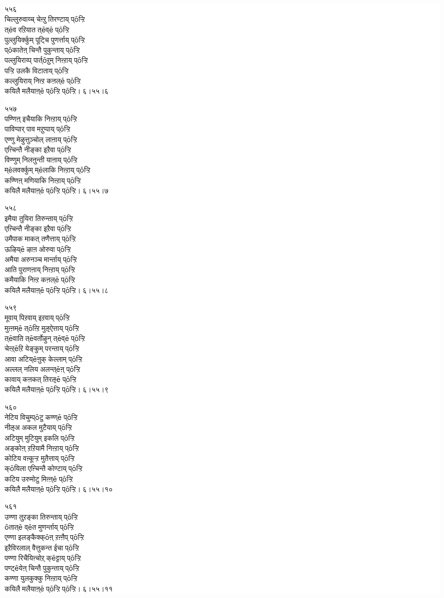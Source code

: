 ५५६  
चिल्लुरुवाय्च् चेऩ्ऱु तिरण्टाय् प्ōऱ्ऱि  
त्ēव रऱियात त्ēव्ē प्ōऱ्ऱि  
पुल्लुयिर्क्कुम् पूट्चि पुणर्त्ताय् प्ōऱ्ऱि  
प्ōकातेऩ् चिन्तै पुकुन्ताय् प्ōऱ्ऱि  
पल्लुयिराय्प् पार्त्ōऱुम् निऩ्ऱाय् प्ōऱ्ऱि  
पऱ्ऱि उलकै विटाताय् प्ōऱ्ऱि  
कल्लुयिराय् निऩ्ऱ कऩल्ē प्ōऱ्ऱि  
कयिलै मलैयाऩ्ē प्ōऱ्ऱि प्ōऱ्ऱि। ६।५५।६  
    
५५७  
पण्णिऩ् इचैयाकि निऩ्ऱाय् प्ōऱ्ऱि  
पाविप्पार् पाव मऱुप्पाय् प्ōऱ्ऱि  
एण्णु मेऴुत्तुञ्चोल् लाऩाय् प्ōऱ्ऱि  
एऩ्चिन्तै नीङ्का इऱैवा प्ōऱ्ऱि  
विण्णुम् निलऩुन्ती याऩाय् प्ōऱ्ऱि  
म्ēलवर्क्कुम् म्ēलाकि निऩ्ऱाय् प्ōऱ्ऱि  
कण्णिऩ् मणियाकि निऩ्ऱाय् प्ōऱ्ऱि  
कयिलै मलैयाऩ्ē प्ōऱ्ऱि प्ōऱ्ऱि। ६।५५।७  
    
५५८  
इमैया तुयिरा तिरुन्ताय् प्ōऱ्ऱि  
एऩ्चिन्तै नीङ्का इऱैवा प्ōऱ्ऱि  
उमैपाक माकत् तणैत्ताय् प्ōऱ्ऱि  
ऊऴिय्ē ऴाऩ ओरुवा प्ōऱ्ऱि  
अमैया अरुनञ्च मार्न्ताय् प्ōऱ्ऱि  
आति पुराणऩाय् निऩ्ऱाय् प्ōऱ्ऱि  
कमैयाकि निऩ्ऱ कऩल्ē प्ōऱ्ऱि  
कयिलै मलैयाऩ्ē प्ōऱ्ऱि प्ōऱ्ऱि। ६।५५।८  
    
५५९  
मूवाय् पिऱवाय् इऱवाय् प्ōऱ्ऱि  
मुऩ्ऩम्ē त्ōऩ्ऱि मुऌऐत्ताय् प्ōऱ्ऱि  
त्ēवाति त्ēवर्तोऴुन् त्ēव्ē प्ōऱ्ऱि  
चेऩ्ऱ्ēऱि येङ्कुम् परन्ताय् प्ōऱ्ऱि  
आवा अटिय्ēऩुक् केल्लाम् प्ōऱ्ऱि  
अल्लल् नलिय अलन्त्ēऩ् प्ōऱ्ऱि  
कावाय् कऩकत् तिरऌē प्ōऱ्ऱि  
कयिलै मलैयाऩ्ē प्ōऱ्ऱि प्ōऱ्ऱि। ६।५५।९  
    
५६०  
नेटिय विचुम्प्ōटु कण्ण्ē प्ōऱ्ऱि  
नीऌअ अकल मुटैयाय् प्ōऱ्ऱि  
अटियुम् मुटियुम् इकलि प्ōऱ्ऱि  
अङ्कोऩ् ऱऱियामै निऩ्ऱाय् प्ōऱ्ऱि  
कोटिय वऩ्कूऱ्ऱ मुतैत्ताय् प्ōऱ्ऱि  
क्ōयिला एऩ्चिन्तै कोण्टाय् प्ōऱ्ऱि  
कटिय उरुमोटु मिऩ्ऩ्ē प्ōऱ्ऱि  
कयिलै मलैयाऩ्ē प्ōऱ्ऱि प्ōऱ्ऱि। ६।५५।१०  
    
५६१  
उण्णा तुऱङ्का तिरुन्ताय् प्ōऱ्ऱि  
ōतात्ē व्ēत मुणर्न्ताय् प्ōऱ्ऱि  
एण्णा इलङ्कैक्क्ōऩ् ऱऩ्ऩैप् प्ōऱ्ऱि  
इऱैविरलाल् वैत्तुकन्त ईचा प्ōऱ्ऱि  
पण्णा रिचैयिऩ्चोऱ् क्ēट्टाय् प्ōऱ्ऱि  
पण्ट्ēयेऩ् चिन्तै पुकुन्ताय् प्ōऱ्ऱि  
कण्णा युलकुक्कु निऩ्ऱाय् प्ōऱ्ऱि  
कयिलै मलैयाऩ्ē प्ōऱ्ऱि प्ōऱ्ऱि। ६।५५।११
